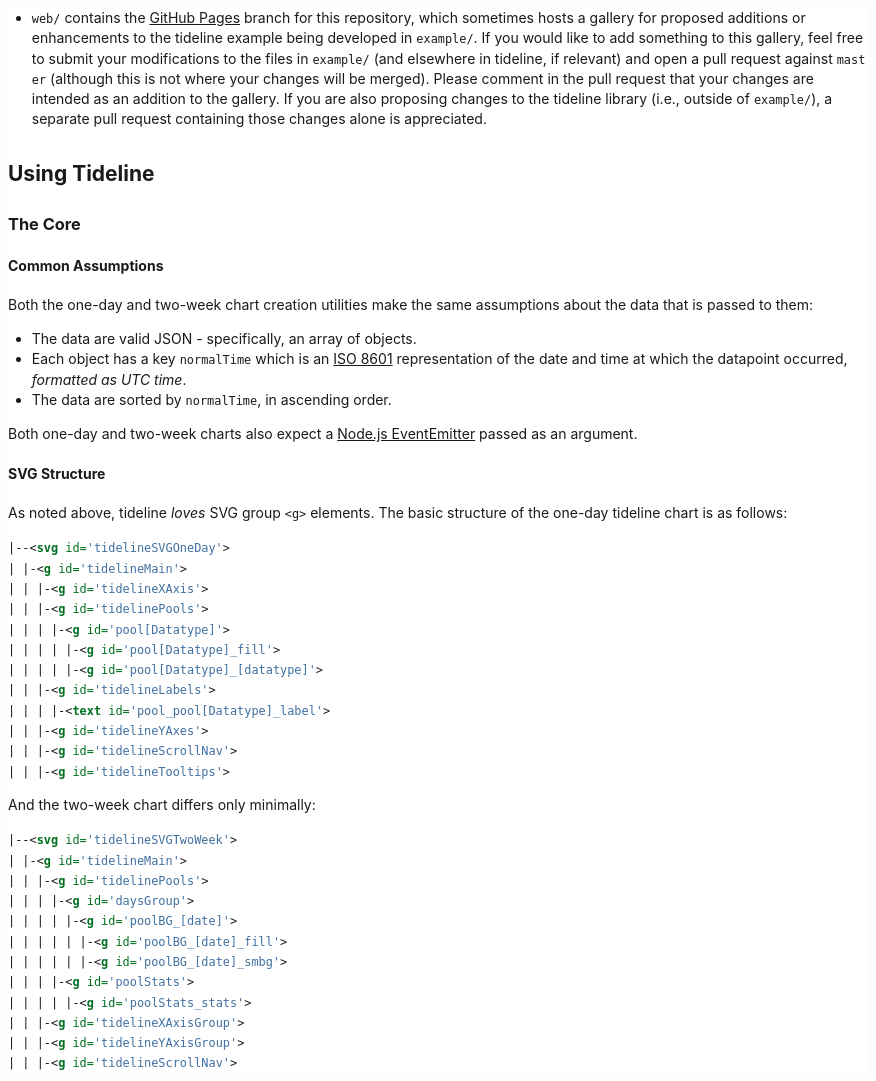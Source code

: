 - `web/` contains the [GitHub Pages](http://pages.github.com/ 'GitHub Pages') branch for this repository, which sometimes hosts a gallery for proposed additions or enhancements to the tideline example being developed in `example/`. If you would like to add something to this gallery, feel free to submit your modifications to the files in `example/` (and elsewhere in tideline, if relevant) and open a pull request against `master` (although this is not where your changes will be merged). Please comment in the pull request that your changes are intended as an addition to the gallery. If you are also proposing changes to the tideline library (i.e., outside of `example/`), a separate pull request containing those changes alone is appreciated.

## Using Tideline

### The Core

#### Common Assumptions

Both the one-day and two-week chart creation utilities make the same assumptions about the data that is passed to them:

- The data are valid JSON - specifically, an array of objects.
- Each object has a key `normalTime` which is an [ISO 8601](http://en.wikipedia.org/wiki/ISO_8601 'Wikipedia: ISO 8601') representation of the date and time at which the datapoint occurred, *formatted as UTC time*.
- The data are sorted by `normalTime`, in ascending order.

Both one-day and two-week charts also expect a [Node.js EventEmitter](http://nodejs.org/api/events.html 'Node.js API: Events') passed as an argument.

#### SVG Structure

As noted above, tideline *loves* SVG group `<g>` elements. The basic structure of the one-day tideline chart is as follows:

```XML
|--<svg id='tidelineSVGOneDay'>
| |-<g id='tidelineMain'>
| | |-<g id='tidelineXAxis'>
| | |-<g id='tidelinePools'>
| | | |-<g id='pool[Datatype]'>
| | | | |-<g id='pool[Datatype]_fill'>
| | | | |-<g id='pool[Datatype]_[datatype]'>
| | |-<g id='tidelineLabels'>
| | | |-<text id='pool_pool[Datatype]_label'>
| | |-<g id='tidelineYAxes'>
| | |-<g id='tidelineScrollNav'>
| | |-<g id='tidelineTooltips'>
```

And the two-week chart differs only minimally:

```XML
|--<svg id='tidelineSVGTwoWeek'>
| |-<g id='tidelineMain'>
| | |-<g id='tidelinePools'>
| | | |-<g id='daysGroup'>
| | | | |-<g id='poolBG_[date]'>
| | | | | |-<g id='poolBG_[date]_fill'>
| | | | | |-<g id='poolBG_[date]_smbg'>
| | | |-<g id='poolStats'>
| | | | |-<g id='poolStats_stats'>
| | |-<g id='tidelineXAxisGroup'>
| | |-<g id='tidelineYAxisGroup'>
| | |-<g id='tidelineScrollNav'>
```
